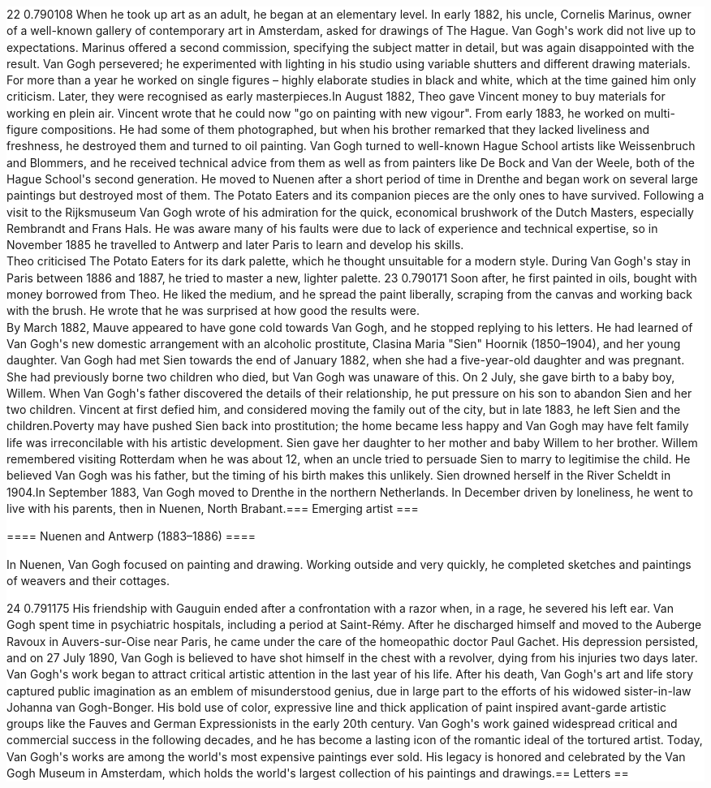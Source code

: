 22 0.790108 When he took up art as an adult, he began at an elementary level. In early 1882, his uncle, Cornelis Marinus, owner of a well-known gallery of contemporary art in Amsterdam, asked for drawings of The Hague. Van Gogh's work did not live up to expectations. Marinus offered a second commission, specifying the subject matter in detail, but was again disappointed with the result. Van Gogh persevered; he experimented with lighting in his studio using variable shutters and different drawing materials. For more than a year he worked on single figures – highly elaborate studies in black and white, which at the time gained him only criticism. Later, they were recognised as early masterpieces.In August 1882, Theo gave Vincent money to buy materials for working en plein air. Vincent wrote that he could now "go on painting with new vigour". From early 1883, he worked on multi-figure compositions. He had some of them photographed, but when his brother remarked that they lacked liveliness and freshness, he destroyed them and turned to oil painting. Van Gogh turned to well-known Hague School artists like Weissenbruch and Blommers, and he received technical advice from them as well as from painters like De Bock and Van der Weele, both of the Hague School's second generation. He moved to Nuenen after a short period of time in Drenthe and began work on several large paintings but destroyed most of them. The Potato Eaters and its companion pieces are the only ones to have survived. Following a visit to the Rijksmuseum Van Gogh wrote of his admiration for the quick, economical brushwork of the Dutch Masters, especially Rembrandt and Frans Hals. He was aware many of his faults were due to lack of experience and technical expertise, so in November 1885 he travelled to Antwerp and later Paris to learn and develop his skills.  
Theo criticised The Potato Eaters for its dark palette, which he thought unsuitable for a modern style. During Van Gogh's stay in Paris between 1886 and 1887, he tried to master a new, lighter palette. 23 0.790171 Soon after, he first painted in oils, bought with money borrowed from Theo. He liked the medium, and he spread the paint liberally, scraping from the canvas and working back with the brush. He wrote that he was surprised at how good the results were.  
By March 1882, Mauve appeared to have gone cold towards Van Gogh, and he stopped replying to his letters. He had learned of Van Gogh's new domestic arrangement with an alcoholic prostitute, Clasina Maria "Sien" Hoornik (1850–1904), and her young daughter. Van Gogh had met Sien towards the end of January 1882, when she had a five-year-old daughter and was pregnant. She had previously borne two children who died, but Van Gogh was unaware of this. On 2 July, she gave birth to a baby boy, Willem. When Van Gogh's father discovered the details of their relationship, he put pressure on his son to abandon Sien and her two children. Vincent at first defied him, and considered moving the family out of the city, but in late 1883, he left Sien and the children.Poverty may have pushed Sien back into prostitution; the home became less happy and Van Gogh may have felt family life was irreconcilable with his artistic development. Sien gave her daughter to her mother and baby Willem to her brother. Willem remembered visiting Rotterdam when he was about 12, when an uncle tried to persuade Sien to marry to legitimise the child. He believed Van Gogh was his father, but the timing of his birth makes this unlikely. Sien drowned herself in the River Scheldt in 1904.In September 1883, Van Gogh moved to Drenthe in the northern Netherlands. In December driven by loneliness, he went to live with his parents, then in Nuenen, North Brabant.\=== Emerging artist ===

\==== Nuenen and Antwerp (1883–1886) ====

In Nuenen, Van Gogh focused on painting and drawing. Working outside and very quickly, he completed sketches and paintings of weavers and their cottages.

24 0.791175 His friendship with Gauguin ended after a confrontation with a razor when, in a rage, he severed his left ear. Van Gogh spent time in psychiatric hospitals, including a period at Saint-Rémy. After he discharged himself and moved to the Auberge Ravoux in Auvers-sur-Oise near Paris, he came under the care of the homeopathic doctor Paul Gachet. His depression persisted, and on 27 July 1890, Van Gogh is believed to have shot himself in the chest with a revolver, dying from his injuries two days later.  
Van Gogh's work began to attract critical artistic attention in the last year of his life. After his death, Van Gogh's art and life story captured public imagination as an emblem of misunderstood genius, due in large part to the efforts of his widowed sister-in-law Johanna van Gogh-Bonger. His bold use of color, expressive line and thick application of paint inspired avant-garde artistic groups like the Fauves and German Expressionists in the early 20th century. Van Gogh's work gained widespread critical and commercial success in the following decades, and he has become a lasting icon of the romantic ideal of the tortured artist. Today, Van Gogh's works are among the world's most expensive paintings ever sold. His legacy is honored and celebrated by the Van Gogh Museum in Amsterdam, which holds the world's largest collection of his paintings and drawings.\== Letters ==
